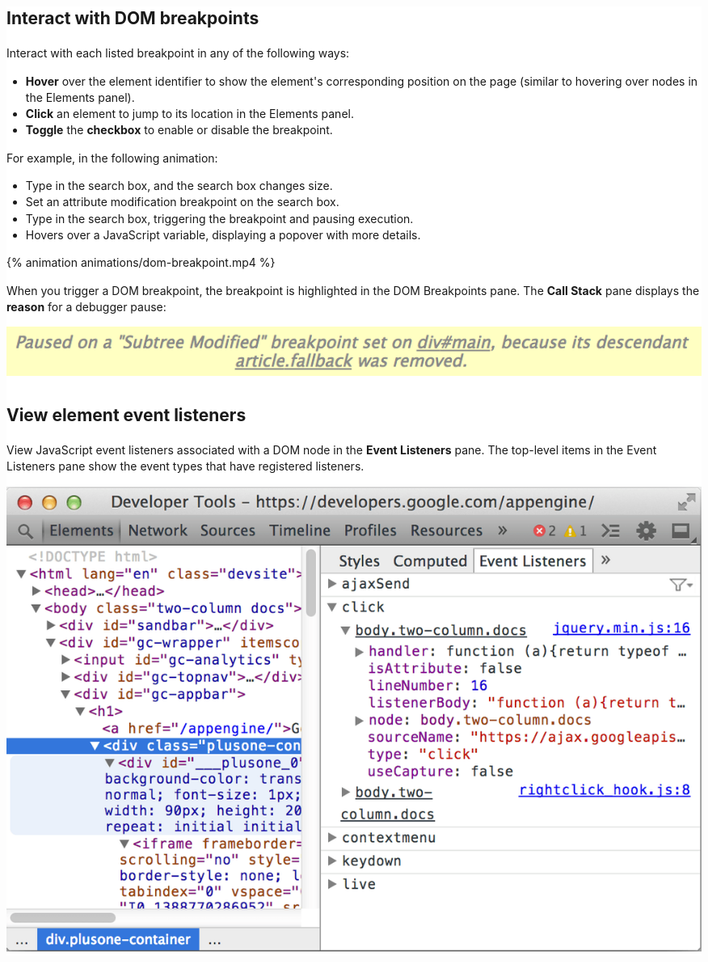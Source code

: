 ## Interact with DOM breakpoints

Interact with each listed breakpoint in any of the following ways:

* **Hover** over the element identifier to show the element's corresponding position on the page (similar to hovering over nodes in the Elements panel).
* **Click** an element to jump to its location in the Elements panel.
* **Toggle** the **checkbox** to enable or disable the breakpoint.

For example, in the following animation:

* Type in the search box, and the search box changes size.
* Set an attribute modification breakpoint on the search box.
* Type in the search box, triggering the breakpoint and pausing execution.
* Hovers over a JavaScript variable, displaying a popover with more details.

{% animation animations/dom-breakpoint.mp4 %}

When you trigger a DOM breakpoint, the breakpoint is highlighted in the DOM Breakpoints pane. The **Call Stack** pane displays the **reason** for a debugger pause:

![Breakpoint reason](imgs/breakpoint-reason.png)

## View element event listeners

View JavaScript event listeners associated with a DOM node in the **Event Listeners** pane.
The top-level items in the Event Listeners pane show the event types
that have registered listeners.

![Event types that have event listeners](imgs/view-event-listeners.png)
